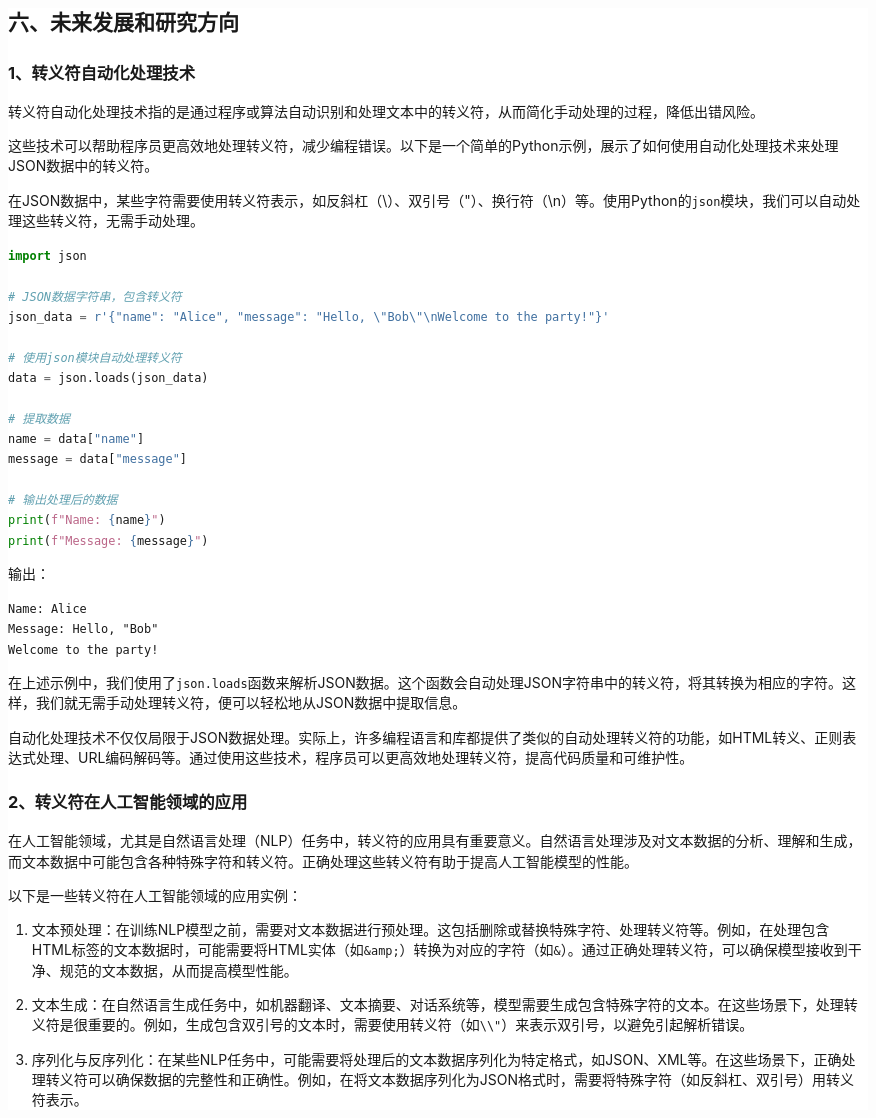 ## 六、未来发展和研究方向

### 1、转义符自动化处理技术
转义符自动化处理技术指的是通过程序或算法自动识别和处理文本中的转义符，从而简化手动处理的过程，降低出错风险。

这些技术可以帮助程序员更高效地处理转义符，减少编程错误。以下是一个简单的Python示例，展示了如何使用自动化处理技术来处理JSON数据中的转义符。

在JSON数据中，某些字符需要使用转义符表示，如反斜杠（\）、双引号（"）、换行符（\n）等。使用Python的`json`模块，我们可以自动处理这些转义符，无需手动处理。

```python
import json

# JSON数据字符串，包含转义符
json_data = r'{"name": "Alice", "message": "Hello, \"Bob\"\nWelcome to the party!"}'

# 使用json模块自动处理转义符
data = json.loads(json_data)

# 提取数据
name = data["name"]
message = data["message"]

# 输出处理后的数据
print(f"Name: {name}")
print(f"Message: {message}")
```
输出：
```text
Name: Alice
Message: Hello, "Bob"
Welcome to the party!
```

在上述示例中，我们使用了`json.loads`函数来解析JSON数据。这个函数会自动处理JSON字符串中的转义符，将其转换为相应的字符。这样，我们就无需手动处理转义符，便可以轻松地从JSON数据中提取信息。

自动化处理技术不仅仅局限于JSON数据处理。实际上，许多编程语言和库都提供了类似的自动处理转义符的功能，如HTML转义、正则表达式处理、URL编码解码等。通过使用这些技术，程序员可以更高效地处理转义符，提高代码质量和可维护性。

### 2、转义符在人工智能领域的应用

在人工智能领域，尤其是自然语言处理（NLP）任务中，转义符的应用具有重要意义。自然语言处理涉及对文本数据的分析、理解和生成，而文本数据中可能包含各种特殊字符和转义符。正确处理这些转义符有助于提高人工智能模型的性能。

以下是一些转义符在人工智能领域的应用实例：

1. 文本预处理：在训练NLP模型之前，需要对文本数据进行预处理。这包括删除或替换特殊字符、处理转义符等。例如，在处理包含HTML标签的文本数据时，可能需要将HTML实体（如`&amp;`）转换为对应的字符（如`&`）。通过正确处理转义符，可以确保模型接收到干净、规范的文本数据，从而提高模型性能。

2. 文本生成：在自然语言生成任务中，如机器翻译、文本摘要、对话系统等，模型需要生成包含特殊字符的文本。在这些场景下，处理转义符是很重要的。例如，生成包含双引号的文本时，需要使用转义符（如`\\"`）来表示双引号，以避免引起解析错误。

3. 序列化与反序列化：在某些NLP任务中，可能需要将处理后的文本数据序列化为特定格式，如JSON、XML等。在这些场景下，正确处理转义符可以确保数据的完整性和正确性。例如，在将文本数据序列化为JSON格式时，需要将特殊字符（如反斜杠、双引号）用转义符表示。
